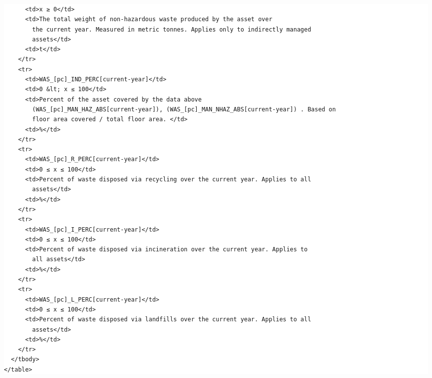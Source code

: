          <td>x ≥ 0</td>
          <td>The total weight of non-hazardous waste produced by the asset over
            the current year. Measured in metric tonnes. Applies only to indirectly managed
            assets</td>
          <td>t</td>
        </tr>
        <tr>
          <td>WAS_[pc]_IND_PERC[current-year]</td>
          <td>0 &lt; x ≤ 100</td>
          <td>Percent of the asset covered by the data above
            (WAS_[pc]_MAN_HAZ_ABS[current-year]), (WAS_[pc]_MAN_NHAZ_ABS[current-year]) . Based on
            floor area covered / total floor area. </td>
          <td>%</td>
        </tr>
        <tr>
          <td>WAS_[pc]_R_PERC[current-year]</td>
          <td>0 ≤ x ≤ 100</td>
          <td>Percent of waste disposed via recycling over the current year. Applies to all
            assets</td>
          <td>%</td>
        </tr>
        <tr>
          <td>WAS_[pc]_I_PERC[current-year]</td>
          <td>0 ≤ x ≤ 100</td>
          <td>Percent of waste disposed via incineration over the current year. Applies to
            all assets</td>
          <td>%</td>
        </tr>
        <tr>
          <td>WAS_[pc]_L_PERC[current-year]</td>
          <td>0 ≤ x ≤ 100</td>
          <td>Percent of waste disposed via landfills over the current year. Applies to all
            assets</td>
          <td>%</td>
        </tr>
      </tbody>
    </table>